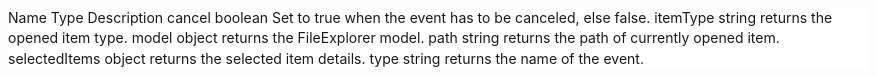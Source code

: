 <thead>
<tr>
<th>Name</th>
<th>Type</th>
<th>Description</th>
</tr>
</thead>
<tbody>
<tr>
<td class="name">
cancel</td>
<td class="type"><span class="param-type">boolean</span></td>
<td class="description">Set to true when the event has to be canceled, else false.</td>
</tr>
<tr>
<td class="name">
itemType</td>
<td class="type"><span class="param-type">string</span></td>
<td class="description">returns the opened item type.</td>
</tr>
<tr>
<td class="name">
model</td>
<td class="type"><ts ref="ej.FileExplorer.Model"/>
<span class="param-type">object</span></td>
<td class="description">returns the FileExplorer model.</td>
</tr>
<tr>
<td class="name">
path</td>
<td class="type"><span class="param-type">string</span></td>
<td class="description">returns the path of currently opened item.</td>
</tr>
<tr>
<td class="name">
selectedItems</td>
<td class="type"><span class="param-type">object</span></td>
<td class="description">returns the selected item details.</td>
</tr>
<tr>
<td class="name">
type</td>
<td class="type"><span class="param-type">string</span></td>
<td class="description">returns the name of the event.</td>
</tr>
</tbody>
</table>
</td>
</tr>
</tbody>
</table>
